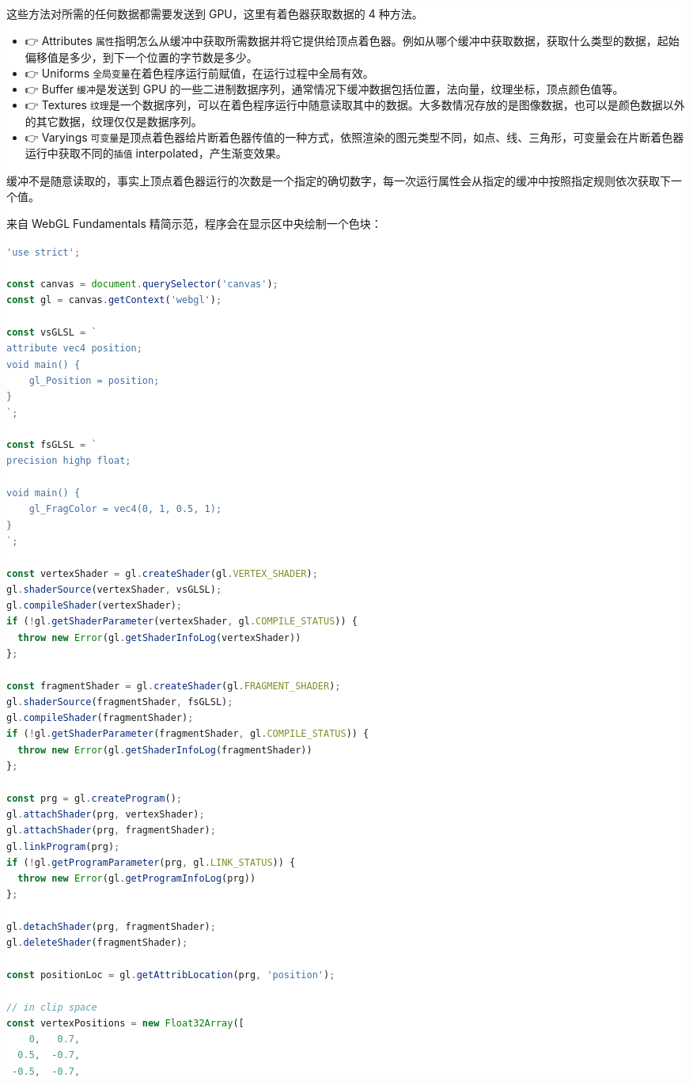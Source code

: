 这些方法对所需的任何数据都需要发送到 GPU，这里有着色器获取数据的 4 种方法。

- 👉 Attributes `属性`指明怎么从缓冲中获取所需数据并将它提供给顶点着色器。例如从哪个缓冲中获取数据，获取什么类型的数据，起始偏移值是多少，到下一个位置的字节数是多少。
- 👉 Uniforms `全局变量`在着色程序运行前赋值，在运行过程中全局有效。
- 👉 Buffer `缓冲`是发送到 GPU 的一些二进制数据序列，通常情况下缓冲数据包括位置，法向量，纹理坐标，顶点颜色值等。
- 👉 Textures `纹理`是一个数据序列，可以在着色程序运行中随意读取其中的数据。大多数情况存放的是图像数据，也可以是颜色数据以外的其它数据，纹理仅仅是数据序列。
- 👉 Varyings `可变量`是顶点着色器给片断着色器传值的一种方式，依照渲染的图元类型不同，如点、线、三角形，可变量会在片断着色器运行中获取不同的`插值` interpolated，产生渐变效果。

缓冲不是随意读取的，事实上顶点着色器运行的次数是一个指定的确切数字，每一次运行属性会从指定的缓冲中按照指定规则依次获取下一个值。

来自 WebGL Fundamentals 精简示范，程序会在显示区中央绘制一个色块：

```js
'use strict';

const canvas = document.querySelector('canvas');
const gl = canvas.getContext('webgl');

const vsGLSL = `
attribute vec4 position;
void main() {
    gl_Position = position;
}
`;

const fsGLSL = `
precision highp float;

void main() {
    gl_FragColor = vec4(0, 1, 0.5, 1);
}
`;

const vertexShader = gl.createShader(gl.VERTEX_SHADER);
gl.shaderSource(vertexShader, vsGLSL);
gl.compileShader(vertexShader);
if (!gl.getShaderParameter(vertexShader, gl.COMPILE_STATUS)) {
  throw new Error(gl.getShaderInfoLog(vertexShader))
};

const fragmentShader = gl.createShader(gl.FRAGMENT_SHADER);
gl.shaderSource(fragmentShader, fsGLSL);
gl.compileShader(fragmentShader);
if (!gl.getShaderParameter(fragmentShader, gl.COMPILE_STATUS)) {
  throw new Error(gl.getShaderInfoLog(fragmentShader))
};

const prg = gl.createProgram();
gl.attachShader(prg, vertexShader);
gl.attachShader(prg, fragmentShader);
gl.linkProgram(prg);
if (!gl.getProgramParameter(prg, gl.LINK_STATUS)) {
  throw new Error(gl.getProgramInfoLog(prg))
};

gl.detachShader(prg, fragmentShader);
gl.deleteShader(fragmentShader);

const positionLoc = gl.getAttribLocation(prg, 'position');

// in clip space
const vertexPositions = new Float32Array([
    0,   0.7,
  0.5,  -0.7,
 -0.5,  -0.7,
```